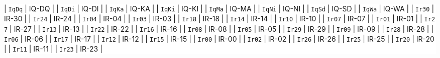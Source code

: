| `IqDq`                 | IQ-DQ                  |
| `IqDi`                 | IQ-DI                  |
| `IqKa`                 | IQ-KA                  |
| `IqKi`                 | IQ-KI                  |
| `IqMa`                 | IQ-MA                  |
| `IqNi`                 | IQ-NI                  |
| `IqSd`                 | IQ-SD                  |
| `IqWa`                 | IQ-WA                  |
| `Ir30`                 | IR-30                  |
| `Ir24`                 | IR-24                  |
| `Ir04`                 | IR-04                  |
| `Ir03`                 | IR-03                  |
| `Ir18`                 | IR-18                  |
| `Ir14`                 | IR-14                  |
| `Ir10`                 | IR-10                  |
| `Ir07`                 | IR-07                  |
| `Ir01`                 | IR-01                  |
| `Ir27`                 | IR-27                  |
| `Ir13`                 | IR-13                  |
| `Ir22`                 | IR-22                  |
| `Ir16`                 | IR-16                  |
| `Ir08`                 | IR-08                  |
| `Ir05`                 | IR-05                  |
| `Ir29`                 | IR-29                  |
| `Ir09`                 | IR-09                  |
| `Ir28`                 | IR-28                  |
| `Ir06`                 | IR-06                  |
| `Ir17`                 | IR-17                  |
| `Ir12`                 | IR-12                  |
| `Ir15`                 | IR-15                  |
| `Ir00`                 | IR-00                  |
| `Ir02`                 | IR-02                  |
| `Ir26`                 | IR-26                  |
| `Ir25`                 | IR-25                  |
| `Ir20`                 | IR-20                  |
| `Ir11`                 | IR-11                  |
| `Ir23`                 | IR-23                  |